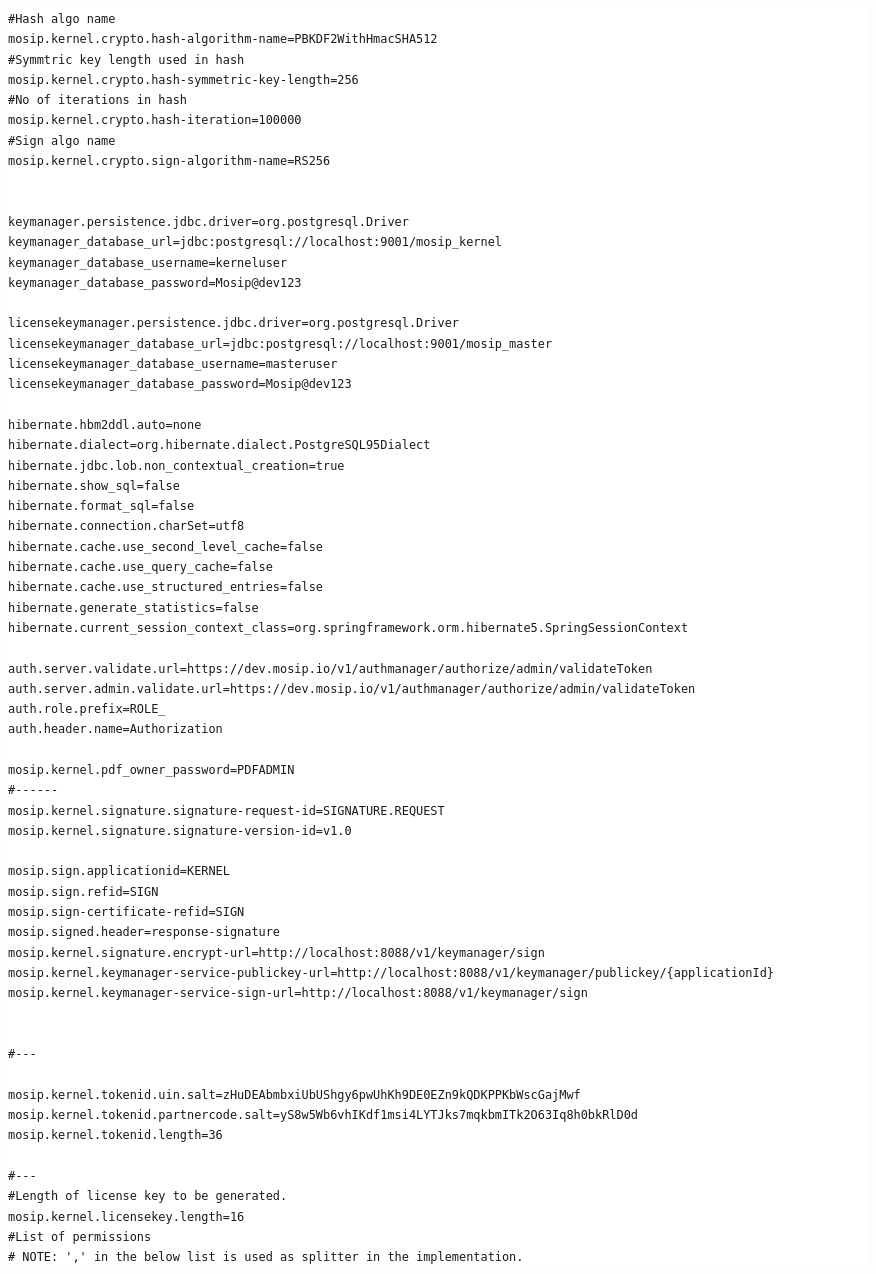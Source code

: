 ```
#Hash algo name
mosip.kernel.crypto.hash-algorithm-name=PBKDF2WithHmacSHA512
#Symmtric key length used in hash
mosip.kernel.crypto.hash-symmetric-key-length=256
#No of iterations in hash
mosip.kernel.crypto.hash-iteration=100000
#Sign algo name
mosip.kernel.crypto.sign-algorithm-name=RS256


keymanager.persistence.jdbc.driver=org.postgresql.Driver
keymanager_database_url=jdbc:postgresql://localhost:9001/mosip_kernel
keymanager_database_username=kerneluser
keymanager_database_password=Mosip@dev123

licensekeymanager.persistence.jdbc.driver=org.postgresql.Driver
licensekeymanager_database_url=jdbc:postgresql://localhost:9001/mosip_master
licensekeymanager_database_username=masteruser
licensekeymanager_database_password=Mosip@dev123

hibernate.hbm2ddl.auto=none
hibernate.dialect=org.hibernate.dialect.PostgreSQL95Dialect
hibernate.jdbc.lob.non_contextual_creation=true
hibernate.show_sql=false
hibernate.format_sql=false
hibernate.connection.charSet=utf8
hibernate.cache.use_second_level_cache=false
hibernate.cache.use_query_cache=false
hibernate.cache.use_structured_entries=false
hibernate.generate_statistics=false
hibernate.current_session_context_class=org.springframework.orm.hibernate5.SpringSessionContext

auth.server.validate.url=https://dev.mosip.io/v1/authmanager/authorize/admin/validateToken
auth.server.admin.validate.url=https://dev.mosip.io/v1/authmanager/authorize/admin/validateToken
auth.role.prefix=ROLE_
auth.header.name=Authorization

mosip.kernel.pdf_owner_password=PDFADMIN
#------
mosip.kernel.signature.signature-request-id=SIGNATURE.REQUEST
mosip.kernel.signature.signature-version-id=v1.0

mosip.sign.applicationid=KERNEL
mosip.sign.refid=SIGN
mosip.sign-certificate-refid=SIGN
mosip.signed.header=response-signature
mosip.kernel.signature.encrypt-url=http://localhost:8088/v1/keymanager/sign
mosip.kernel.keymanager-service-publickey-url=http://localhost:8088/v1/keymanager/publickey/{applicationId}
mosip.kernel.keymanager-service-sign-url=http://localhost:8088/v1/keymanager/sign


#---
  
mosip.kernel.tokenid.uin.salt=zHuDEAbmbxiUbUShgy6pwUhKh9DE0EZn9kQDKPPKbWscGajMwf
mosip.kernel.tokenid.partnercode.salt=yS8w5Wb6vhIKdf1msi4LYTJks7mqkbmITk2O63Iq8h0bkRlD0d
mosip.kernel.tokenid.length=36

#---
#Length of license key to be generated.
mosip.kernel.licensekey.length=16
#List of permissions
# NOTE: ',' in the below list is used as splitter in the implementation. 
```